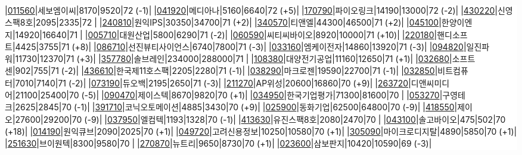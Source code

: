 |[011560](https://finance.daum.net/quotes/A011560)|세보엠이씨|8170|9520|72 (-1)|
|[041920](https://finance.daum.net/quotes/A041920)|메디아나|5160|6640|72 (+5)|
|[170790](https://finance.daum.net/quotes/A170790)|파이오링크|14190|13000|72 (-2)|
|[430220](https://finance.daum.net/quotes/A430220)|신영스팩8호|2095|2335|72 |
|[240810](https://finance.daum.net/quotes/A240810)|원익IPS|30350|34700|71 (+2)|
|[340570](https://finance.daum.net/quotes/A340570)|티앤엘|44300|46500|71 (+2)|
|[045100](https://finance.daum.net/quotes/A045100)|한양이엔지|14920|16640|71 |
|[005710](https://finance.daum.net/quotes/A005710)|대원산업|5800|6290|71 (-2)|
|[060590](https://finance.daum.net/quotes/A060590)|씨티씨바이오|8920|10000|71 (+10)|
|[220180](https://finance.daum.net/quotes/A220180)|핸디소프트|4425|3755|71 (+8)|
|[086710](https://finance.daum.net/quotes/A086710)|선진뷰티사이언스|6740|7800|71 (-3)|
|[033160](https://finance.daum.net/quotes/A033160)|엠케이전자|14860|13920|71 (-3)|
|[094820](https://finance.daum.net/quotes/A094820)|일진파워|11730|12370|71 (+3)|
|[357780](https://finance.daum.net/quotes/A357780)|솔브레인|234000|288000|71 |
|[108380](https://finance.daum.net/quotes/A108380)|대양전기공업|11160|12650|71 (+1)|
|[032680](https://finance.daum.net/quotes/A032680)|소프트센|902|755|71 (-2)|
|[436610](https://finance.daum.net/quotes/A436610)|한국제11호스팩|2205|2280|71 (-1)|
|[038290](https://finance.daum.net/quotes/A038290)|마크로젠|19590|22700|71 (-1)|
|[032850](https://finance.daum.net/quotes/A032850)|비트컴퓨터|7010|7140|71 (-2)|
|[073190](https://finance.daum.net/quotes/A073190)|듀오백|2195|2650|71 (-3)|
|[211270](https://finance.daum.net/quotes/A211270)|AP위성|20600|16860|70 (+9)|
|[263720](https://finance.daum.net/quotes/A263720)|디앤씨미디어|21100|25400|70 (-5)|
|[090470](https://finance.daum.net/quotes/A090470)|제이스텍|8670|9820|70 (+1)|
|[034950](https://finance.daum.net/quotes/A034950)|한국기업평가|71300|81600|70 |
|[053270](https://finance.daum.net/quotes/A053270)|구영테크|2625|2845|70 (-1)|
|[391710](https://finance.daum.net/quotes/A391710)|코닉오토메이션|4885|3430|70 (+9)|
|[025900](https://finance.daum.net/quotes/A025900)|동화기업|62500|64800|70 (-9)|
|[418550](https://finance.daum.net/quotes/A418550)|제이오|27600|29200|70 (-9)|
|[037950](https://finance.daum.net/quotes/A037950)|엘컴텍|1193|1328|70 (-1)|
|[413630](https://finance.daum.net/quotes/A413630)|유진스팩8호|2080|2470|70 |
|[043100](https://finance.daum.net/quotes/A043100)|솔고바이오|475|502|70 (+18)|
|[014190](https://finance.daum.net/quotes/A014190)|원익큐브|2090|2025|70 (+1)|
|[049720](https://finance.daum.net/quotes/A049720)|고려신용정보|10250|10580|70 (+1)|
|[305090](https://finance.daum.net/quotes/A305090)|마이크로디지탈|4890|5850|70 (+1)|
|[251630](https://finance.daum.net/quotes/A251630)|브이원텍|8300|9580|70 |
|[270870](https://finance.daum.net/quotes/A270870)|뉴트리|9650|8730|70 (+1)|
|[023600](https://finance.daum.net/quotes/A023600)|삼보판지|10420|10590|69 (-3)|